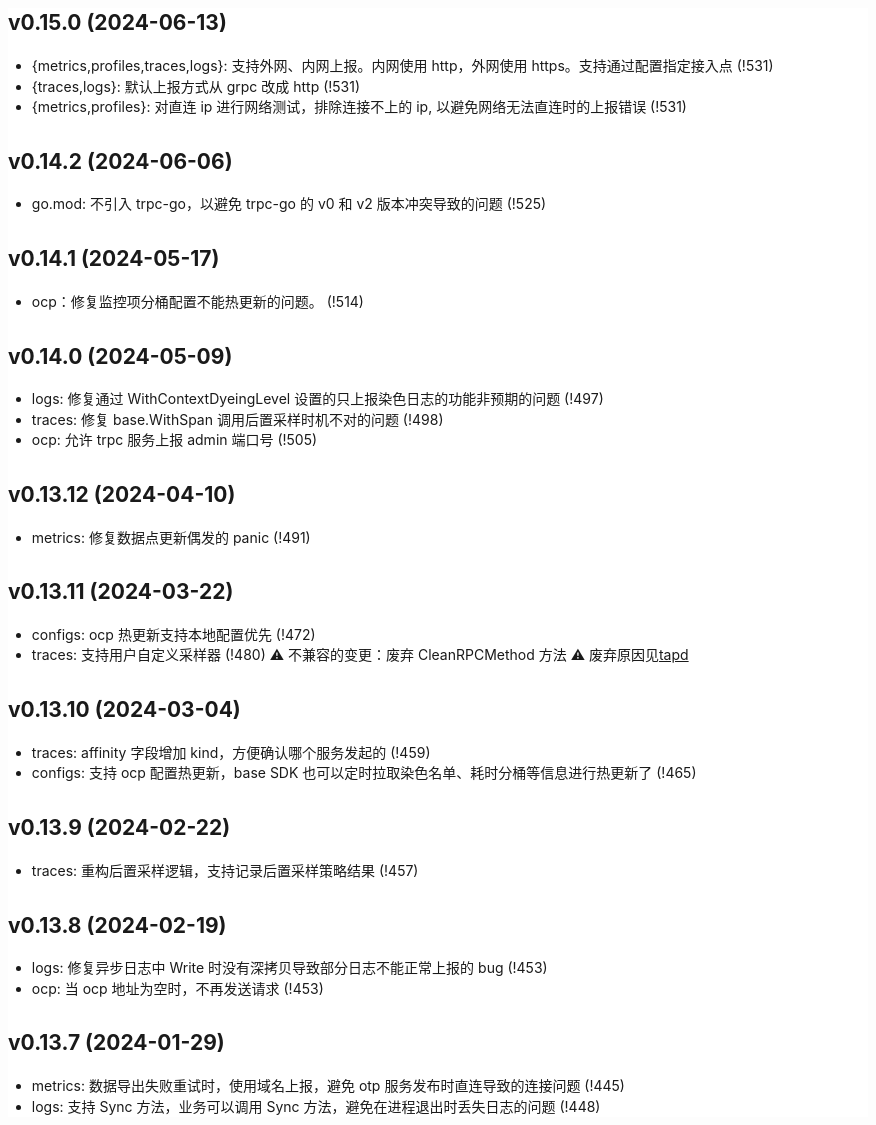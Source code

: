 ## v0.15.0 (2024-06-13)

- {metrics,profiles,traces,logs}: 支持外网、内网上报。内网使用 http，外网使用 https。支持通过配置指定接入点 (!531)
- {traces,logs}: 默认上报方式从 grpc 改成 http (!531)
- {metrics,profiles}: 对直连 ip 进行网络测试，排除连接不上的 ip, 以避免网络无法直连时的上报错误 (!531)

## v0.14.2 (2024-06-06)

- go.mod: 不引入 trpc-go，以避免 trpc-go 的 v0 和 v2 版本冲突导致的问题 (!525)

## v0.14.1 (2024-05-17)

- ocp：修复监控项分桶配置不能热更新的问题。 (!514)

## v0.14.0 (2024-05-09)

- logs: 修复通过 WithContextDyeingLevel 设置的只上报染色日志的功能非预期的问题 (!497)
- traces: 修复 base.WithSpan 调用后置采样时机不对的问题 (!498)
- ocp: 允许 trpc 服务上报 admin 端口号 (!505)

## v0.13.12 (2024-04-10)

- metrics: 修复数据点更新偶发的 panic (!491)

## v0.13.11 (2024-03-22)

- configs: ocp 热更新支持本地配置优先 (!472)
- traces: 支持用户自定义采样器 (!480)
  :warning: 不兼容的变更：废弃 CleanRPCMethod 方法 :warning:
  废弃原因见[tapd]()

## v0.13.10 (2024-03-04)

- traces: affinity 字段增加 kind，方便确认哪个服务发起的 (!459)
- configs: 支持 ocp 配置热更新，base SDK 也可以定时拉取染色名单、耗时分桶等信息进行热更新了 (!465)

## v0.13.9 (2024-02-22)

- traces: 重构后置采样逻辑，支持记录后置采样策略结果 (!457)

## v0.13.8 (2024-02-19)

- logs: 修复异步日志中 Write 时没有深拷贝导致部分日志不能正常上报的 bug (!453)
- ocp: 当 ocp 地址为空时，不再发送请求 (!453)

## v0.13.7 (2024-01-29)

- metrics: 数据导出失败重试时，使用域名上报，避免 otp 服务发布时直连导致的连接问题 (!445)
- logs: 支持 Sync 方法，业务可以调用 Sync 方法，避免在进程退出时丢失日志的问题 (!448)
